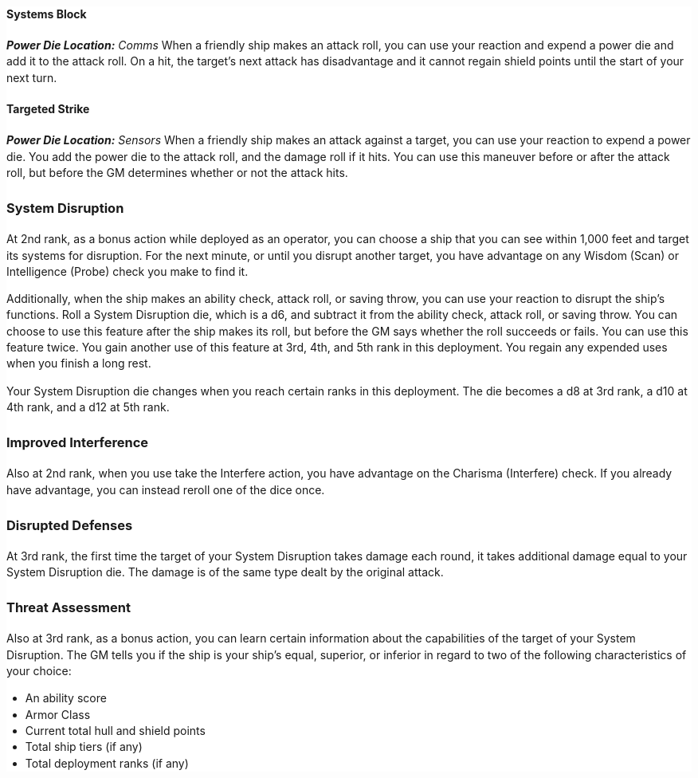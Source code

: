#### Systems Block

_**Power Die Location:** Comms_
When a friendly ship makes an attack roll, you can use your reaction and expend a power die and add it to the attack roll. On a hit, the target’s next attack has disadvantage and it cannot regain shield points until the start of your next turn.

#### Targeted Strike

_**Power Die Location:** Sensors_
When a friendly ship makes an attack against a target, you can use your reaction to expend a power die. You add the power die to the attack roll, and the damage roll if it hits. You can use this maneuver before or after the attack roll, but before the GM determines whether or not the attack hits.

### System Disruption

At 2nd rank, as a bonus action while deployed as an operator, you can choose a ship that you can see within 1,000 feet and target its systems for disruption. For the next minute, or until you disrupt another target, you have advantage on any Wisdom (Scan) or Intelligence (Probe) check you make to find it.

Additionally, when the ship makes an ability check, attack roll, or saving throw, you can use your reaction to disrupt the ship’s functions. Roll a System Disruption die, which is a d6, and subtract it from the ability check, attack roll, or saving throw. You can choose to use this feature after the ship makes its roll, but before the GM says whether the roll succeeds or fails. You can use this feature twice. You gain another use of this feature at 3rd, 4th, and 5th rank in this deployment. You regain any expended uses when you finish a long rest.

Your System Disruption die changes when you reach certain ranks in this deployment. The die becomes a d8 at 3rd rank, a d10 at 4th rank, and a d12 at 5th rank.

### Improved Interference

Also at 2nd rank, when you use take the Interfere action, you have advantage on the Charisma (Interfere) check. If you already have advantage, you can instead reroll one of the dice once.

### Disrupted Defenses

At 3rd rank, the first time the target of your System Disruption takes damage each round, it takes additional damage equal to your System Disruption die. The damage is of the same type dealt by the original attack.

### Threat Assessment

Also at 3rd rank, as a bonus action, you can learn certain information about the capabilities of the target of your System Disruption. The GM tells you if the ship is your ship’s equal, superior, or inferior in regard to two of the following characteristics of your choice:

-   An ability score
-   Armor Class
-   Current total hull and shield points
-   Total ship tiers (if any)
-   Total deployment ranks (if any)
